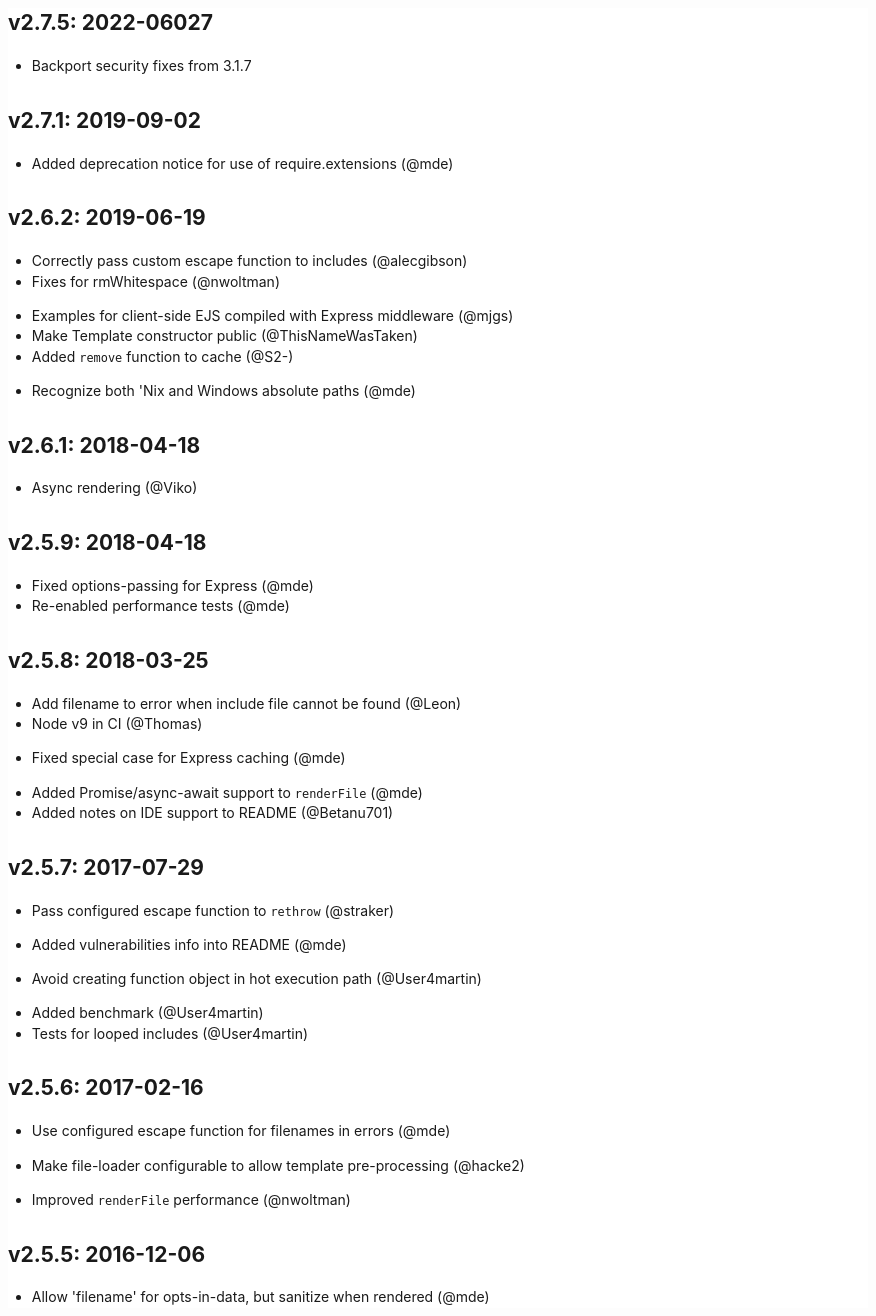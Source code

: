 ## v2.7.5: 2022-06027

* Backport security fixes from 3.1.7

## v2.7.1: 2019-09-02
  * Added deprecation notice for use of require.extensions (@mde)

## v2.6.2: 2019-06-19
  * Correctly pass custom escape function to includes (@alecgibson)
  * Fixes for rmWhitespace (@nwoltman)
  + Examples for client-side EJS compiled with Express middleware (@mjgs)
  + Make Template constructor public (@ThisNameWasTaken)
  + Added `remove` function to cache (@S2-)
  * Recognize both 'Nix and Windows absolute paths (@mde)

## v2.6.1: 2018-04-18
  * Async rendering (@Viko)

## v2.5.9: 2018-04-18
  * Fixed options-passing for Express (@mde)
  * Re-enabled performance tests (@mde)

## v2.5.8: 2018-03-25

 + Add filename to error when include file cannot be found (@Leon)
 + Node v9 in CI (@Thomas)
 * Fixed special case for Express caching (@mde)
 + Added Promise/async-await support to `renderFile` (@mde)
 + Added notes on IDE support to README (@Betanu701)

## v2.5.7: 2017-07-29

 * Pass configured escape function to `rethrow` (@straker)
 + Added vulnerabilities info into README (@mde)
 * Avoid creating function object in hot execution path (@User4martin)
 + Added benchmark (@User4martin)
 + Tests for looped includes (@User4martin)

## v2.5.6: 2017-02-16

 * Use configured escape function for filenames in errors (@mde)
 + Make file-loader configurable to allow template pre-processing (@hacke2)
 * Improved `renderFile` performance (@nwoltman)

## v2.5.5: 2016-12-06

* Allow 'filename' for opts-in-data, but sanitize when rendered (@mde)
